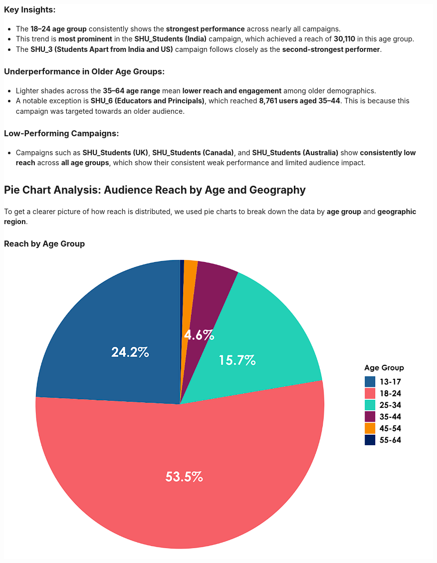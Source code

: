 ### Key Insights:

- The **18–24 age group** consistently shows the **strongest performance** across nearly all campaigns.
- This trend is **most prominent** in the **SHU_Students (India)** campaign, which achieved a reach of **30,110** in this age group.
- The **SHU_3 (Students Apart from India and US)** campaign follows closely as the **second-strongest performer**.

### Underperformance in Older Age Groups:

- Lighter shades across the **35–64 age range** mean **lower reach and engagement** among older demographics.
- A notable exception is **SHU_6 (Educators and Principals)**, which reached **8,761 users aged 35–44**. This is because this campaign was targeted towards an older audience.

### Low-Performing Campaigns:

- Campaigns such as **SHU_Students (UK)**, **SHU_Students (Canada)**, and **SHU_Students (Australia)** show **consistently low reach** across **all age groups**, which show their consistent weak performance and limited audience impact.

## Pie Chart Analysis: Audience Reach by Age and Geography

To get a clearer picture of how reach is distributed, we used pie charts to break down the data by **age group** and **geographic region**.

### Reach by Age Group

![Age Group Pie Chart](/assets/img/fig_9.png)
